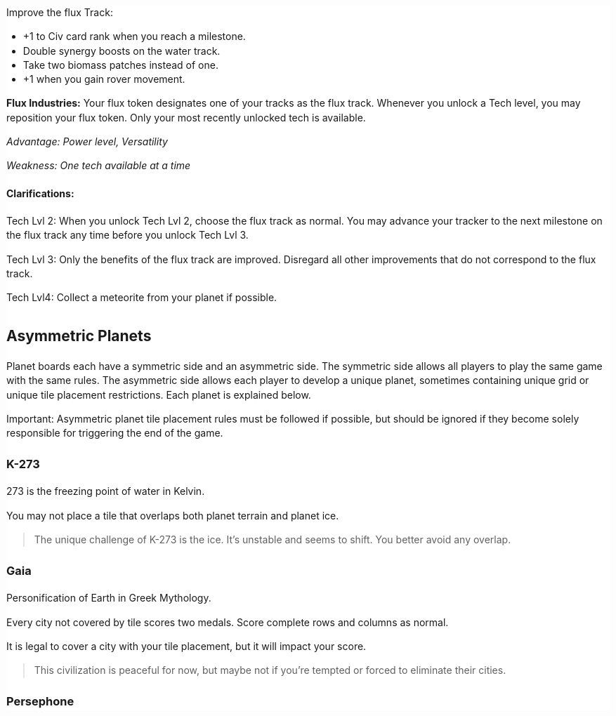 Improve the flux Track:

* +1 to Civ card rank when you reach a milestone.
* Double synergy boosts on the water track.
* Take two biomass patches instead of one.
* +1 when you gain rover movement.

**Flux Industries:** Your flux token designates one of your tracks as the flux track. Whenever you unlock a Tech level, you may reposition your flux token. Only your most recently unlocked tech is available.

*Advantage: Power level, Versatility*

*Weakness: One tech available at a time*

#### Clarifications:

Tech Lvl 2: When you unlock Tech Lvl 2, choose the flux track as normal. You may advance your tracker to the next milestone on the flux track any time before you unlock Tech Lvl 3.

Tech Lvl 3: Only the benefits of the flux track are improved. Disregard all other improvements that do not correspond to the flux track.

Tech Lvl4: Collect a meteorite from your planet if possible.

## Asymmetric Planets

Planet boards each have a symmetric side and an asymmetric side. The symmetric side allows all players to play the same game with the same rules. The asymmetric side allows each player to develop a unique planet, sometimes containing unique grid or unique tile placement restrictions. Each planet is explained below.

Important: Asymmetric planet tile placement rules must be followed if possible, but should be ignored if they become solely responsible for triggering the end of the game.

### K-273

273 is the freezing point of water in Kelvin.

You may not place a tile that overlaps both planet terrain and planet ice.

> The unique challenge of K-273 is the ice. It’s unstable and seems to shift. You better avoid any overlap.

### Gaia

Personification of Earth in Greek Mythology.

Every city not covered by tile scores two medals. Score complete rows and columns as normal.

It is legal to cover a city with your tile placement, but it will impact your score.

> This civilization is peaceful for now, but maybe not if you’re tempted or forced to eliminate their cities.

### Persephone
